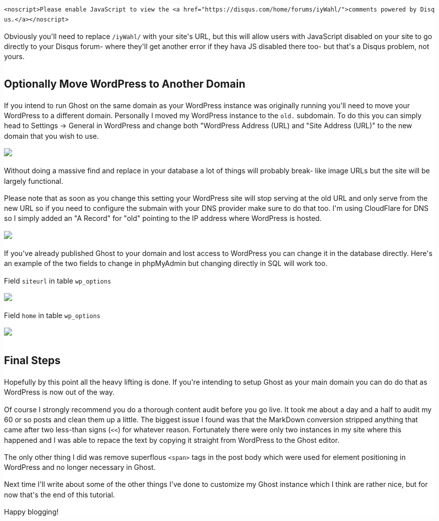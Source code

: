 ```markup
<noscript>Please enable JavaScript to view the <a href="https://disqus.com/home/forums/iyWahl/">comments powered by Disqus.</a></noscript>
```

Obviously you'll need to replace `/iyWahl/` with your site's URL, but this will allow users with JavaScript disabled on your site to go directly to your Disqus forum- where they'll get another error if they hava JS disabled there too- but that's a Disqus problem, not yours.

## Optionally Move WordPress to Another Domain

If you intend to run Ghost on the same domain as your WordPress instance was originally running you'll need to move your WordPress to a different domain. Personally I moved my WordPress instance to the `old.` subdomain. To do this you can simply head to Settings -> General in WordPress and change both "WordPress Address (URL) and "Site Address (URL)" to the new domain that you wish to use.

![](/blog/migrate-from-wordpress-to-ghost/wordpress-settings-general.png)

Without doing a massive find and replace in your database a lot of things will probably break- like image URLs but the site will be largely functional.

Please note that as soon as you change this setting your WordPress site will stop serving at the old URL and only serve from the new URL so if you need to configure the submain with your DNS provider make sure to do that too. I'm using CloudFlare for DNS so I simply added an "A Record" for "old" pointing to the IP address where WordPress is hosted.

![](/blog/migrate-from-wordpress-to-ghost/redirect-to-old-wordpress.png)

If you've already published Ghost to your domain and lost access to WordPress you can change it in the database directly. Here's an example of the two fields to change in phpMyAdmin but changing directly in SQL will work too.

Field `siteurl` in table `wp_options`

![](/blog/migrate-from-wordpress-to-ghost/edit-old-wordpress-database-siteurl.png)

Field `home` in table `wp_options`

![](/blog/migrate-from-wordpress-to-ghost/edit-old-wordpress-home.png)

## Final Steps

Hopefully by this point all the heavy lifting is done. If you're intending to setup Ghost as your main domain you can do do that as WordPress is now out of the way.

Of course I strongly recommend you do a thorough content audit before you go live. It took me about a day and a half to audit my 60 or so posts and clean them up a little. The biggest issue I found was that the MarkDown conversion stripped anything that came after two less-than signs (`<<`) for whatever reason. Fortunately there were only two instances in my site where this happened and I was able to repace the text by copying it straight from WordPress to the Ghost editor.

The only other thing I did was remove superflous `<span>` tags in the post body which were used for element positioning in WordPress and no longer necessary in Ghost.

Next time I'll write about some of the other things I've done to customize my Ghost instance which I think are rather nice, but for now that's the end of this tutorial.

Happy blogging!